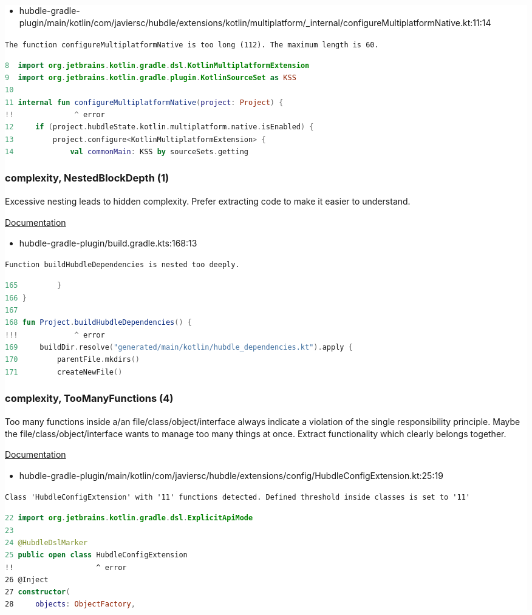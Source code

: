 * hubdle-gradle-plugin/main/kotlin/com/javiersc/hubdle/extensions/kotlin/multiplatform/_internal/configureMultiplatformNative.kt:11:14
```
The function configureMultiplatformNative is too long (112). The maximum length is 60.
```
```kotlin
8  import org.jetbrains.kotlin.gradle.dsl.KotlinMultiplatformExtension
9  import org.jetbrains.kotlin.gradle.plugin.KotlinSourceSet as KSS
10 
11 internal fun configureMultiplatformNative(project: Project) {
!!              ^ error
12     if (project.hubdleState.kotlin.multiplatform.native.isEnabled) {
13         project.configure<KotlinMultiplatformExtension> {
14             val commonMain: KSS by sourceSets.getting

```

### complexity, NestedBlockDepth (1)

Excessive nesting leads to hidden complexity. Prefer extracting code to make it easier to understand.

[Documentation](https://detekt.dev/docs/rules/complexity#nestedblockdepth)

* hubdle-gradle-plugin/build.gradle.kts:168:13
```
Function buildHubdleDependencies is nested too deeply.
```
```kotlin
165         }
166 }
167 
168 fun Project.buildHubdleDependencies() {
!!!             ^ error
169     buildDir.resolve("generated/main/kotlin/hubdle_dependencies.kt").apply {
170         parentFile.mkdirs()
171         createNewFile()

```

### complexity, TooManyFunctions (4)

Too many functions inside a/an file/class/object/interface always indicate a violation of the single responsibility principle. Maybe the file/class/object/interface wants to manage too many things at once. Extract functionality which clearly belongs together.

[Documentation](https://detekt.dev/docs/rules/complexity#toomanyfunctions)

* hubdle-gradle-plugin/main/kotlin/com/javiersc/hubdle/extensions/config/HubdleConfigExtension.kt:25:19
```
Class 'HubdleConfigExtension' with '11' functions detected. Defined threshold inside classes is set to '11'
```
```kotlin
22 import org.jetbrains.kotlin.gradle.dsl.ExplicitApiMode
23 
24 @HubdleDslMarker
25 public open class HubdleConfigExtension
!!                   ^ error
26 @Inject
27 constructor(
28     objects: ObjectFactory,

```
